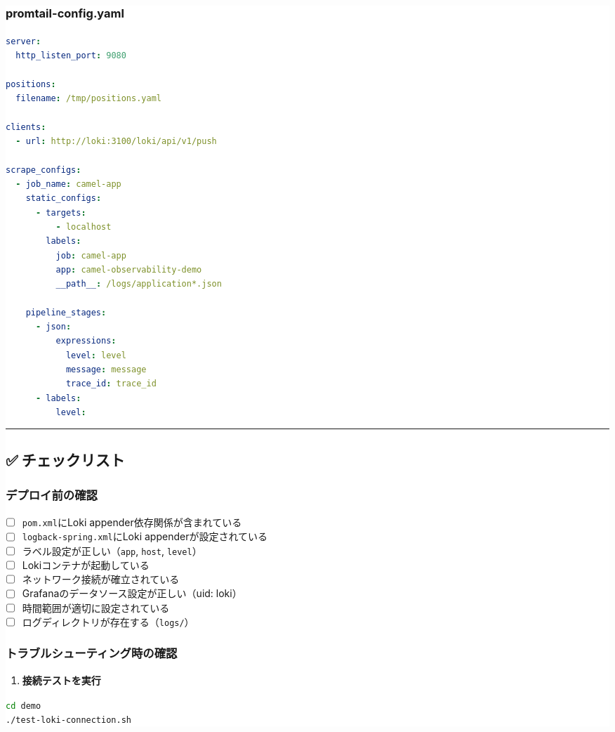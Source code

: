 ### promtail-config.yaml

```yaml
server:
  http_listen_port: 9080

positions:
  filename: /tmp/positions.yaml

clients:
  - url: http://loki:3100/loki/api/v1/push

scrape_configs:
  - job_name: camel-app
    static_configs:
      - targets:
          - localhost
        labels:
          job: camel-app
          app: camel-observability-demo
          __path__: /logs/application*.json

    pipeline_stages:
      - json:
          expressions:
            level: level
            message: message
            trace_id: trace_id
      - labels:
          level:
```

---

## ✅ チェックリスト

### デプロイ前の確認

- [ ] `pom.xml`にLoki appender依存関係が含まれている
- [ ] `logback-spring.xml`にLoki appenderが設定されている
- [ ] ラベル設定が正しい（`app`, `host`, `level`）
- [ ] Lokiコンテナが起動している
- [ ] ネットワーク接続が確立されている
- [ ] Grafanaのデータソース設定が正しい（uid: loki）
- [ ] 時間範囲が適切に設定されている
- [ ] ログディレクトリが存在する（`logs/`）

### トラブルシューティング時の確認

1. **接続テストを実行**
```bash
cd demo
./test-loki-connection.sh
```
